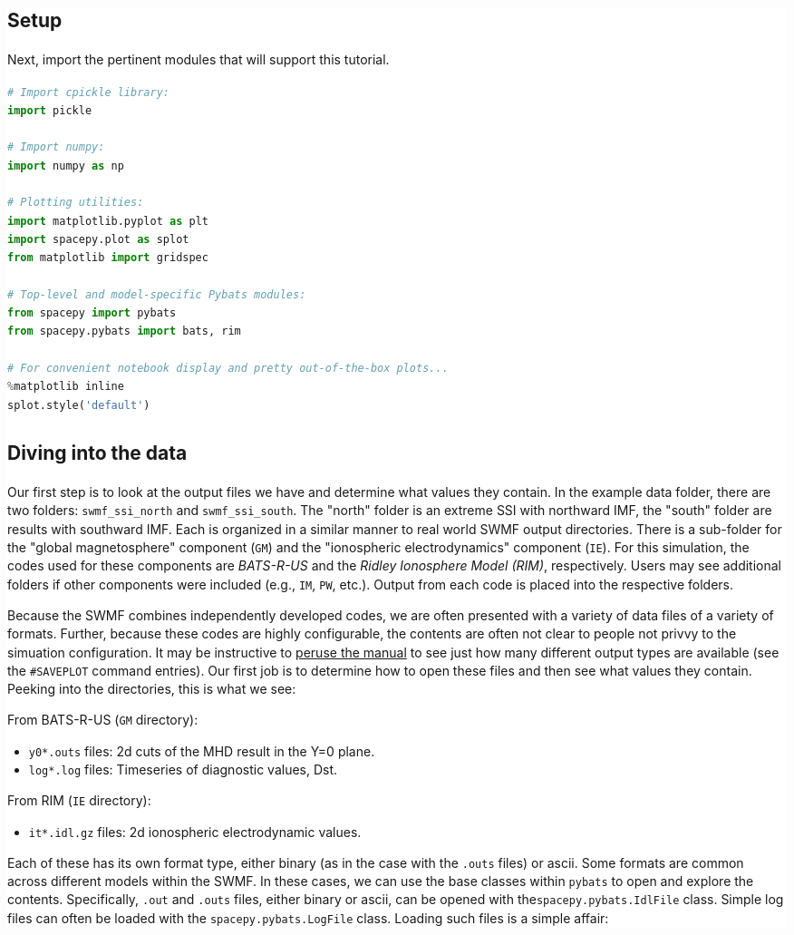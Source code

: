 ## Setup

Next, import the pertinent modules that will support this tutorial.

```python
# Import cpickle library:
import pickle

# Import numpy:
import numpy as np

# Plotting utilities:
import matplotlib.pyplot as plt
import spacepy.plot as splot
from matplotlib import gridspec

# Top-level and model-specific Pybats modules:
from spacepy import pybats
from spacepy.pybats import bats, rim

# For convenient notebook display and pretty out-of-the-box plots...
%matplotlib inline
splot.style('default')
```

## Diving into the data

Our first step is to look at the output files we have and determine what values they contain. In the example data folder, there are two folders: `swmf_ssi_north` and `swmf_ssi_south`. The "north" folder is an extreme SSI with northward IMF, the "south" folder are results with southward IMF. Each is organized in a similar manner to real world SWMF output directories. There is a sub-folder for the "global magnetosphere" component (`GM`) and the "ionospheric electrodynamics" component (`IE`). For this simulation, the codes used for these components are *BATS-R-US* and the *Ridley Ionosphere Model (RIM)*, respectively. Users may see additional folders if other components were included (e.g., `IM`, `PW`, etc.). Output from each code is placed into the respective folders.

Because the SWMF combines independently developed codes, we are often presented with a variety of data files of a variety of formats. Further, because these codes are highly configurable, the contents are often not clear to people not privvy to the simuation configuration. 
It may be instructive to [peruse the manual](http://herot.engin.umich.edu/~gtoth/SWMF/doc/SWMF.pdf)  to see just how many different output types are available (see the `#SAVEPLOT` command entries).
Our first job is to determine how to open these files and then see what values they contain. Peeking into the directories, this is what we see:

From BATS-R-US (`GM` directory):

- `y0*.outs` files: 2d cuts of the MHD result in the Y=0 plane.
- `log*.log` files: Timeseries of diagnostic values, Dst.

From RIM (`IE` directory):

- `it*.idl.gz` files: 2d ionospheric electrodynamic values.

Each of these has its own format type, either binary (as in the case with the `.outs` files) or ascii. Some formats are common across different models within the SWMF. In these cases, we can use the base classes within `pybats` to open and explore the contents. Specifically, `.out` and `.outs` files, either binary or ascii, can be opened with the`spacepy.pybats.IdlFile` class. Simple log files can often be loaded with the `spacepy.pybats.LogFile` class. Loading such files is a simple affair:
